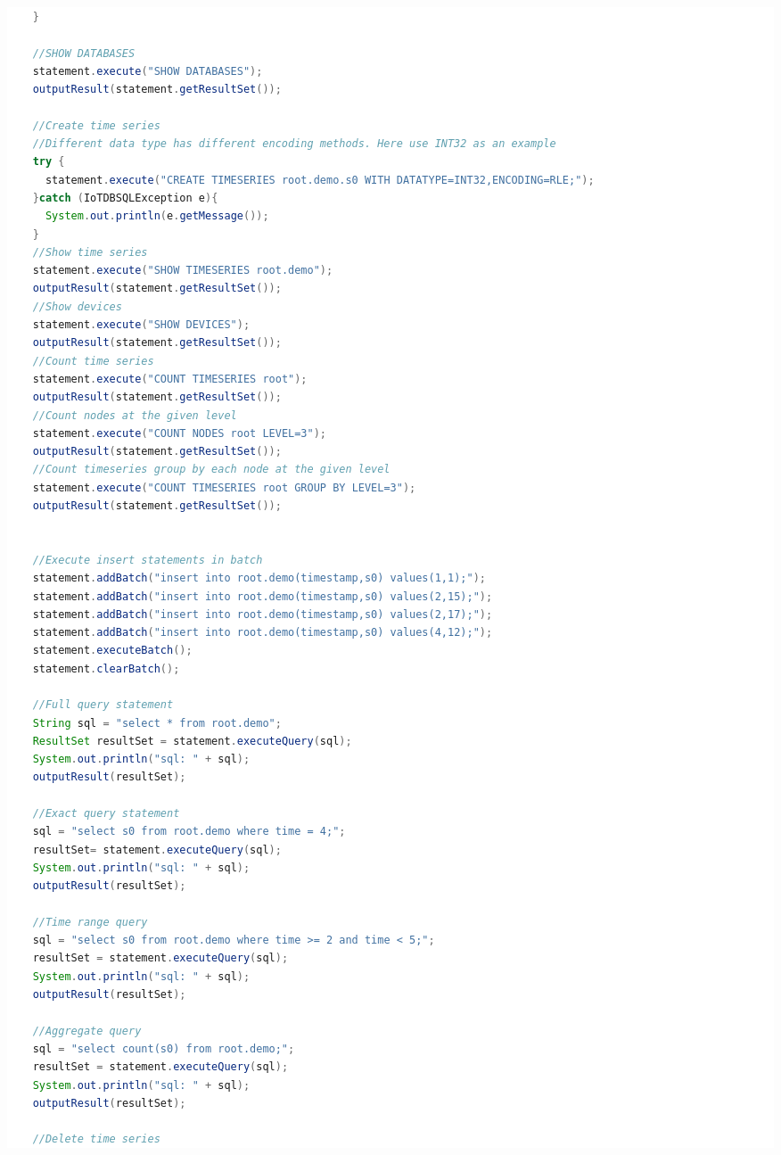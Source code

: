```java
    }

    //SHOW DATABASES
    statement.execute("SHOW DATABASES");
    outputResult(statement.getResultSet());

    //Create time series
    //Different data type has different encoding methods. Here use INT32 as an example
    try {
      statement.execute("CREATE TIMESERIES root.demo.s0 WITH DATATYPE=INT32,ENCODING=RLE;");
    }catch (IoTDBSQLException e){
      System.out.println(e.getMessage());
    }
    //Show time series
    statement.execute("SHOW TIMESERIES root.demo");
    outputResult(statement.getResultSet());
    //Show devices
    statement.execute("SHOW DEVICES");
    outputResult(statement.getResultSet());
    //Count time series
    statement.execute("COUNT TIMESERIES root");
    outputResult(statement.getResultSet());
    //Count nodes at the given level
    statement.execute("COUNT NODES root LEVEL=3");
    outputResult(statement.getResultSet());
    //Count timeseries group by each node at the given level
    statement.execute("COUNT TIMESERIES root GROUP BY LEVEL=3");
    outputResult(statement.getResultSet());
    

    //Execute insert statements in batch
    statement.addBatch("insert into root.demo(timestamp,s0) values(1,1);");
    statement.addBatch("insert into root.demo(timestamp,s0) values(2,15);");
    statement.addBatch("insert into root.demo(timestamp,s0) values(2,17);");
    statement.addBatch("insert into root.demo(timestamp,s0) values(4,12);");
    statement.executeBatch();
    statement.clearBatch();

    //Full query statement
    String sql = "select * from root.demo";
    ResultSet resultSet = statement.executeQuery(sql);
    System.out.println("sql: " + sql);
    outputResult(resultSet);

    //Exact query statement
    sql = "select s0 from root.demo where time = 4;";
    resultSet= statement.executeQuery(sql);
    System.out.println("sql: " + sql);
    outputResult(resultSet);

    //Time range query
    sql = "select s0 from root.demo where time >= 2 and time < 5;";
    resultSet = statement.executeQuery(sql);
    System.out.println("sql: " + sql);
    outputResult(resultSet);

    //Aggregate query
    sql = "select count(s0) from root.demo;";
    resultSet = statement.executeQuery(sql);
    System.out.println("sql: " + sql);
    outputResult(resultSet);

    //Delete time series
```